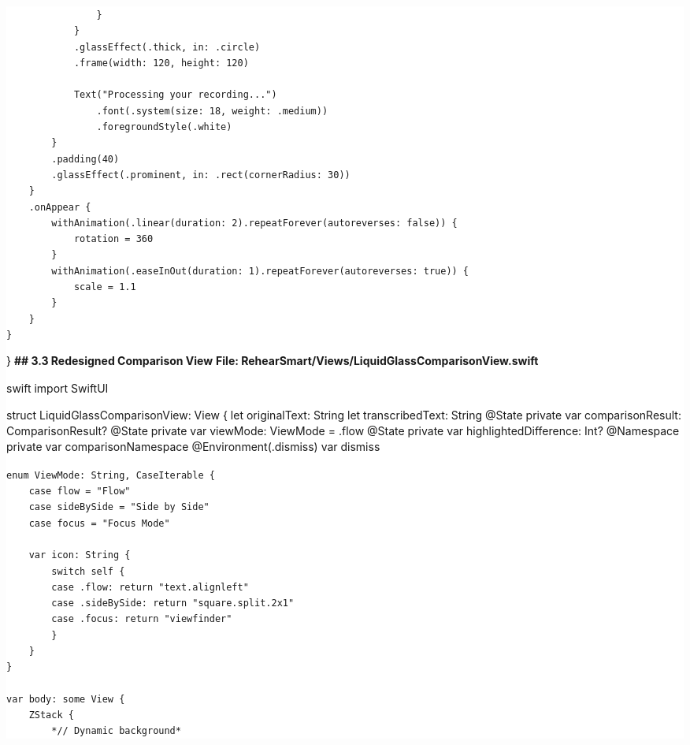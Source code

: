                     }
                }
                .glassEffect(.thick, in: .circle)
                .frame(width: 120, height: 120)
                
                Text("Processing your recording...")
                    .font(.system(size: 18, weight: .medium))
                    .foregroundStyle(.white)
            }
            .padding(40)
            .glassEffect(.prominent, in: .rect(cornerRadius: 30))
        }
        .onAppear {
            withAnimation(.linear(duration: 2).repeatForever(autoreverses: false)) {
                rotation = 360
            }
            withAnimation(.easeInOut(duration: 1).repeatForever(autoreverses: true)) {
                scale = 1.1
            }
        }
    }
}
**## 3.3 Redesigned Comparison View**
**File: RehearSmart/Views/LiquidGlassComparisonView.swift**

swift
import SwiftUI

struct LiquidGlassComparisonView: View {
    let originalText: String
    let transcribedText: String
    @State private var comparisonResult: ComparisonResult?
    @State private var viewMode: ViewMode = .flow
    @State private var highlightedDifference: Int?
    @Namespace private var comparisonNamespace
    @Environment(\.dismiss) var dismiss
    
    enum ViewMode: String, CaseIterable {
        case flow = "Flow"
        case sideBySide = "Side by Side"
        case focus = "Focus Mode"
        
        var icon: String {
            switch self {
            case .flow: return "text.alignleft"
            case .sideBySide: return "square.split.2x1"
            case .focus: return "viewfinder"
            }
        }
    }
    
    var body: some View {
        ZStack {
            *// Dynamic background*
